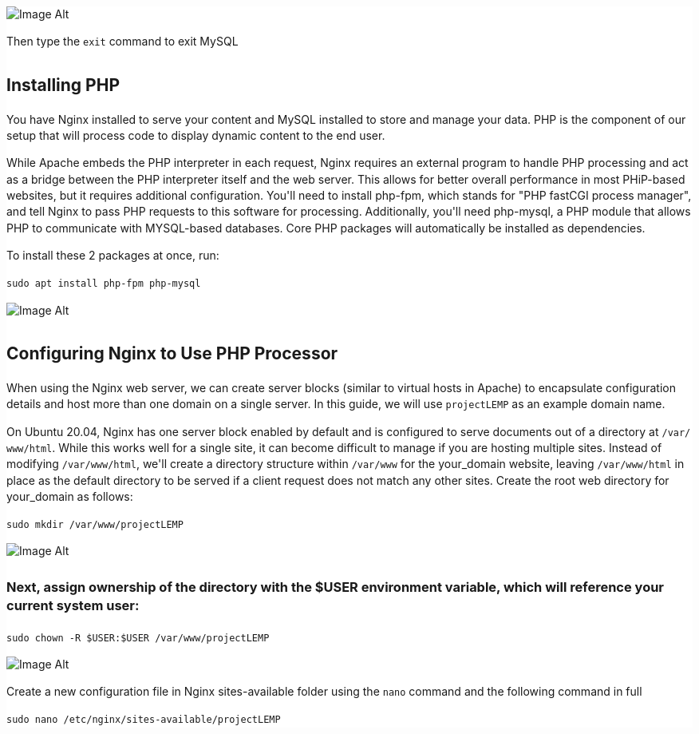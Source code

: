 ![Image Alt](https://github.com/tochinicky/LempStack/assets/29289689/2a373722-207b-4e62-ae68-6995653a50a1)

Then type the `exit` command to exit MySQL

## Installing PHP

You have Nginx installed to serve your content and MySQL installed to store and manage your data. PHP is the component of our setup that will process code to display dynamic content to the end user.

While Apache embeds the PHP interpreter in each request, Nginx requires an external program to handle PHP processing and act as a bridge between the PHP interpreter itself and the web server. This allows for better overall performance in most PHiP-based websites, but it requires additional configuration. You'll need to install php-fpm, which stands for "PHP fastCGI process manager", and tell Nginx to pass PHP requests to this software for processing.
Additionally, you'll need php-mysql, a PHP module that allows PHP to communicate with MYSQL-based databases. Core PHP packages will automatically be installed as dependencies.

To install these 2 packages at once, run:

`sudo apt install php-fpm php-mysql`

![Image Alt](https://github.com/tochinicky/LempStack/assets/29289689/de987059-c1e9-42cb-8685-aa5e4983ee02)




## Configuring Nginx to Use PHP Processor

When using the Nginx web server, we can create server blocks (similar to virtual hosts in Apache) to encapsulate configuration details and host more than one domain on a single server.
In this guide, we will use `projectLEMP` as an example domain name.

On Ubuntu 20.04, Nginx has one server block enabled by default and is configured to serve documents out of a directory at `/var/www/html`. While this works well for a single site, it can become difficult to manage if you are hosting multiple sites. Instead of modifying `/var/www/html`, we'll create a directory structure within `/var/www` for the your_domain website, leaving `/var/www/html` in place as the default directory to be served if a client request does not match any other sites.
Create the root web directory for your_domain as follows:

`sudo mkdir /var/www/projectLEMP`

![Image Alt](https://github.com/tochinicky/LempStack/assets/29289689/9b29d421-cb54-4332-8428-ae74635a37fa)

### Next, assign ownership of the directory with the $USER environment variable, which will reference your current system user:

`sudo chown -R $USER:$USER /var/www/projectLEMP`

![Image Alt](https://github.com/tochinicky/LempStack/assets/29289689/79b31456-f43e-422d-a4fe-7c8594fb9309)

Create a new configuration file in Nginx sites-available folder using the `nano` command and the following command in full

`sudo nano /etc/nginx/sites-available/projectLEMP`
